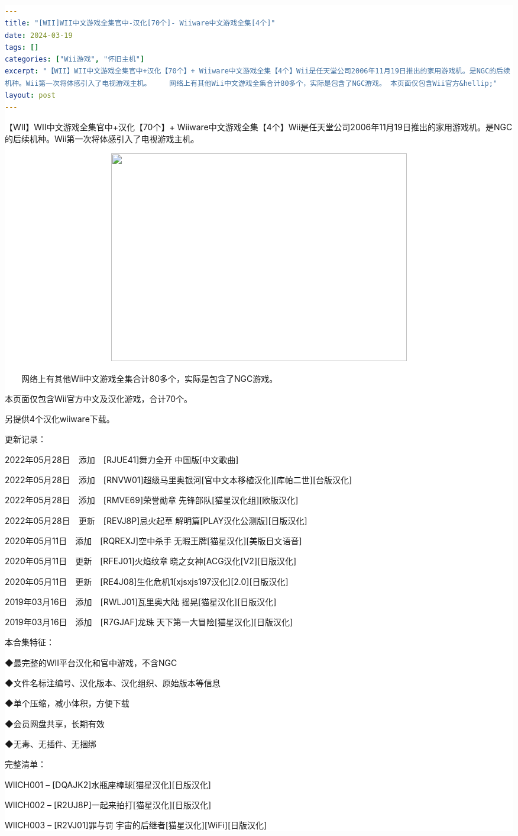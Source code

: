 ```yaml
---
title: "[WII]WII中文游戏全集官中-汉化[70个]- Wiiware中文游戏全集[4个]"
date: 2024-03-19
tags: []
categories: ["Wii游戏", "怀旧主机"]
excerpt: "【WII】WII中文游戏全集官中+汉化【70个】+ Wiiware中文游戏全集【4个】Wii是任天堂公司2006年11月19日推出的家用游戏机。是NGC的后续机种。Wii第一次将体感引入了电视游戏主机。 　　网络上有其他Wii中文游戏全集合计80多个，实际是包含了NGC游戏。 本页面仅包含Wii官方&hellip;"
layout: post
---
```


【WII】WII中文游戏全集官中+汉化【70个】+ Wiiware中文游戏全集【4个】Wii是任天堂公司2006年11月19日推出的家用游戏机。是NGC的后续机种。Wii第一次将体感引入了电视游戏主机。
<p align="center"><img class="alignnone size-full wp-image-9286" src="https://lad.sfcrom.cn/wp-content/uploads/2024/03/2024031912342363.webp" alt="" width="500" height="351" /></p>
　　网络上有其他Wii中文游戏全集合计80多个，实际是包含了NGC游戏。

本页面仅包含Wii官方中文及汉化游戏，合计70个。

另提供4个汉化wiiware下载。

更新记录：

2022年05月28日　添加　[RJUE41]舞力全开 中国版[中文歌曲]

2022年05月28日　添加　[RNVW01]超级马里奥银河[官中文本移植汉化][库帕二世][台版汉化]

2022年05月28日　添加　[RMVE69]荣誉勋章 先锋部队[猫星汉化组][欧版汉化]

2022年05月28日　更新　[REVJ8P]忌火起草 解明篇[PLAY汉化公测版][日版汉化]

2020年05月11日　添加　[RQREXJ]空中杀手 无暇王牌[猫星汉化][美版日文语音]

2020年05月11日　更新　[RFEJ01]火焰纹章 晓之女神[ACG汉化[V2][日版汉化]

2020年05月11日　更新　[RE4J08]生化危机1[xjsxjs197汉化][2.0][日版汉化]

2019年03月16日　添加　[RWLJ01]瓦里奥大陆 摇晃[猫星汉化][日版汉化]

2019年03月16日　添加　[R7GJAF]龙珠 天下第一大冒险[猫星汉化][日版汉化]

本合集特征：

◆最完整的WII平台汉化和官中游戏，不含NGC

◆文件名标注编号、汉化版本、汉化组织、原始版本等信息

◆单个压缩，减小体积，方便下载

◆会员网盘共享，长期有效

◆无毒、无插件、无捆绑

完整清单：

WIICH001 – [DQAJK2]水瓶座棒球[猫星汉化][日版汉化]

WIICH002 – [R2UJ8P]一起来拍打[猫星汉化][日版汉化]

WIICH003 – [R2VJ01]罪与罚 宇宙的后继者[猫星汉化][WiFi][日版汉化]
